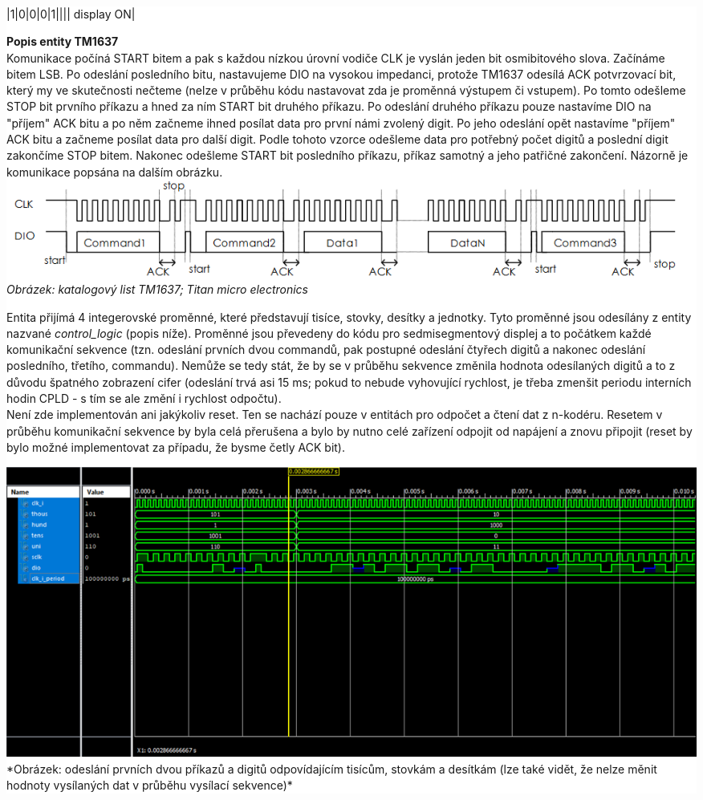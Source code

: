 |1|0|0|0|1|||| display ON|

**Popis entity TM1637**    
Komunikace počíná START bitem a pak s každou nízkou úrovní vodiče CLK je vyslán jeden bit osmibitového slova. Začínáme bitem LSB. Po odeslání posledního bitu, nastavujeme DIO na vysokou impedanci, protože TM1637 odesílá ACK potvrzovací bit, který my ve skutečnosti nečteme (nelze v průběhu kódu nastavovat zda je proměnná výstupem či vstupem). Po tomto odešleme STOP bit prvního příkazu a hned za ním START bit druhého příkazu. Po odeslání druhého příkazu pouze nastavíme DIO na "příjem" ACK bitu a po něm začneme ihned posílat data pro první námi zvolený digit. Po jeho odeslání opět nastavíme "příjem" ACK bitu a začneme posílat data pro další digit. Podle tohoto vzorce odešleme data pro potřebný počet digitů a poslední digit zakončíme STOP bitem. Nakonec odešleme START bit posledního příkazu, příkaz samotný a jeho patřičné zakončení. Názorně je komunikace popsána na dalším obrázku.   
<img src = "TM1637_data.PNG">
*Obrázek: katalogový list TM1637; Titan micro electronics*    
     
Entita přijímá 4 integerovské proměnné, které představují tisíce, stovky, desítky a jednotky. Tyto proměnné jsou odesílány z entity nazvané *control_logic* (popis níže). Proměnné jsou převedeny do kódu pro
sedmisegmentový displej a to počátkem každé komunikační sekvence (tzn. odeslání prvních dvou commandů, pak postupné odeslání čtyřech digitů a nakonec odeslání posledního, třetího, commandu). Nemůže se tedy stát, že by se v průběhu sekvence změnila hodnota odesílaných digitů a to z důvodu špatného zobrazení cifer (odeslání trvá asi 15 ms; pokud to nebude vyhovující rychlost, je třeba zmenšit periodu interních hodin CPLD - s tím se ale změní i rychlost odpočtu).  
Není zde implementován ani jakýkoliv reset. Ten se nachází pouze v entitách pro odpočet a čtení dat z n-kodéru. Resetem v průběhu komunikační sekvence by byla celá přerušena a bylo by nutno celé zařízení odpojit od napájení a znovu připojit (reset by bylo možné implementovat za případu, že bysme četly ACK bit).      

<img src = "TM1637_tb_first2commandsAndThirst2digits.PNG">
*Obrázek: odeslání prvních dvou příkazů a digitů odpovídajícím tisícům, stovkám a desítkám (lze také vidět, že nelze měnit hodnoty vysílaných dat v průběhu vysílací sekvence)*       
